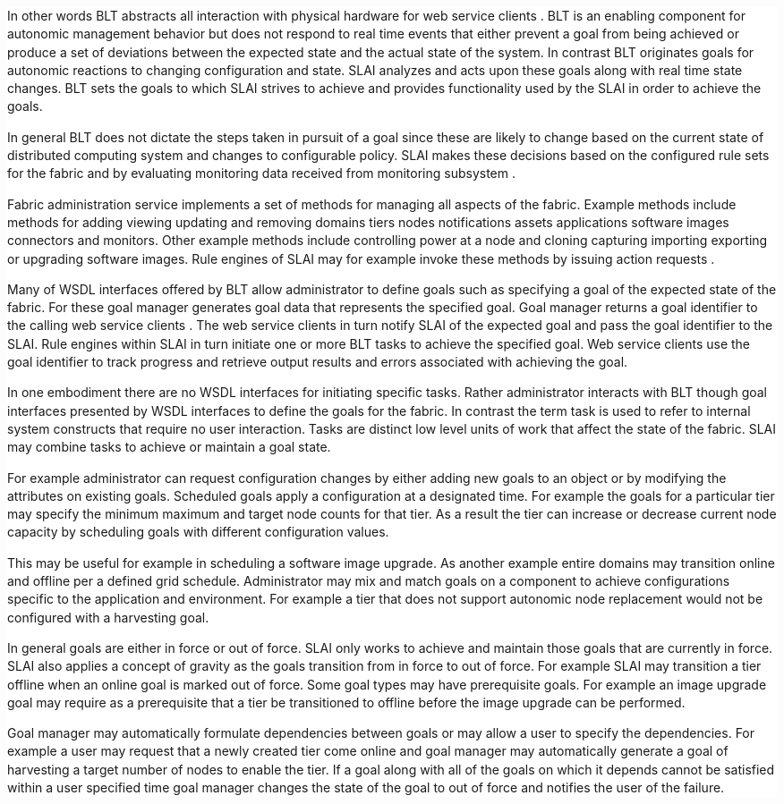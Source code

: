 In other words BLT abstracts all interaction with physical hardware for web service clients . BLT is an enabling component for autonomic management behavior but does not respond to real time events that either prevent a goal from being achieved or produce a set of deviations between the expected state and the actual state of the system. In contrast BLT originates goals for autonomic reactions to changing configuration and state. SLAI analyzes and acts upon these goals along with real time state changes. BLT sets the goals to which SLAI strives to achieve and provides functionality used by the SLAI in order to achieve the goals.

In general BLT does not dictate the steps taken in pursuit of a goal since these are likely to change based on the current state of distributed computing system and changes to configurable policy. SLAI makes these decisions based on the configured rule sets for the fabric and by evaluating monitoring data received from monitoring subsystem .

Fabric administration service implements a set of methods for managing all aspects of the fabric. Example methods include methods for adding viewing updating and removing domains tiers nodes notifications assets applications software images connectors and monitors. Other example methods include controlling power at a node and cloning capturing importing exporting or upgrading software images. Rule engines of SLAI may for example invoke these methods by issuing action requests .

Many of WSDL interfaces offered by BLT allow administrator to define goals such as specifying a goal of the expected state of the fabric. For these goal manager generates goal data that represents the specified goal. Goal manager returns a goal identifier to the calling web service clients . The web service clients in turn notify SLAI of the expected goal and pass the goal identifier to the SLAI. Rule engines within SLAI in turn initiate one or more BLT tasks to achieve the specified goal. Web service clients use the goal identifier to track progress and retrieve output results and errors associated with achieving the goal.

In one embodiment there are no WSDL interfaces for initiating specific tasks. Rather administrator interacts with BLT though goal interfaces presented by WSDL interfaces to define the goals for the fabric. In contrast the term task is used to refer to internal system constructs that require no user interaction. Tasks are distinct low level units of work that affect the state of the fabric. SLAI may combine tasks to achieve or maintain a goal state.

For example administrator can request configuration changes by either adding new goals to an object or by modifying the attributes on existing goals. Scheduled goals apply a configuration at a designated time. For example the goals for a particular tier may specify the minimum maximum and target node counts for that tier. As a result the tier can increase or decrease current node capacity by scheduling goals with different configuration values.

This may be useful for example in scheduling a software image upgrade. As another example entire domains may transition online and offline per a defined grid schedule. Administrator may mix and match goals on a component to achieve configurations specific to the application and environment. For example a tier that does not support autonomic node replacement would not be configured with a harvesting goal.

In general goals are either in force or out of force. SLAI only works to achieve and maintain those goals that are currently in force. SLAI also applies a concept of gravity as the goals transition from in force to out of force. For example SLAI may transition a tier offline when an online goal is marked out of force. Some goal types may have prerequisite goals. For example an image upgrade goal may require as a prerequisite that a tier be transitioned to offline before the image upgrade can be performed.

Goal manager may automatically formulate dependencies between goals or may allow a user to specify the dependencies. For example a user may request that a newly created tier come online and goal manager may automatically generate a goal of harvesting a target number of nodes to enable the tier. If a goal along with all of the goals on which it depends cannot be satisfied within a user specified time goal manager changes the state of the goal to out of force and notifies the user of the failure.
